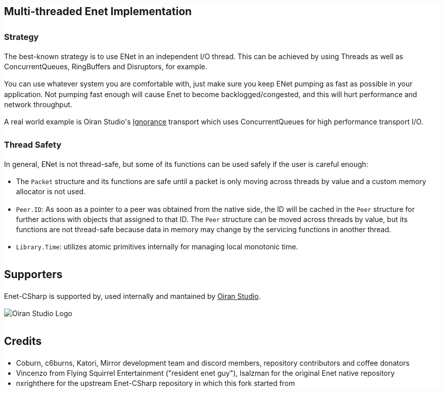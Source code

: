 ## Multi-threaded Enet Implementation

### Strategy
The best-known strategy is to use ENet in an independent I/O thread. This can be achieved by using Threads as well as ConcurrentQueues, RingBuffers and Disruptors, for example. 

You can use whatever system you are comfortable with, just make sure you keep ENet pumping as fast as possible in your application. Not pumping fast enough will cause Enet to become backlogged/congested, and this will hurt performance and network throughput.

A real world example is Oiran Studio's [Ignorance](https://github.com/SoftwareGuy/Ignorance) transport which uses ConcurrentQueues for high performance transport I/O.

### Thread Safety
In general, ENet is not thread-safe, but some of its functions can be used safely if the user is careful enough:

- The `Packet` structure and its functions are safe until a packet is only moving across threads by value and a custom memory allocator is not used.

- `Peer.ID`: As soon as a pointer to a peer was obtained from the native side, the ID will be cached in the `Peer` structure for further actions with objects that assigned to that ID. The `Peer` structure can be moved across threads by value, but its functions are not thread-safe because data in memory may change by the servicing functions in another thread.

- `Library.Time`: utilizes atomic primitives internally for managing local monotonic time.


## Supporters

Enet-CSharp is supported by, used internally and mantained by [Oiran Studio](http://www.oiran.studio).

<p align="left"> 
  <img src="http://www.oiran.studio/OiranFanFinal_Colour_Mini.png" alt="Oiran Studio Logo">
</p>

## Credits

- Coburn, c6burns, Katori, Mirror development team and discord members, repository contributors and coffee donators
- Vincenzo from Flying Squirrel Entertainment ("resident enet guy"), lsalzman for the original Enet native repository
- nxrighthere for the upstream Enet-CSharp repository in which this fork started from
